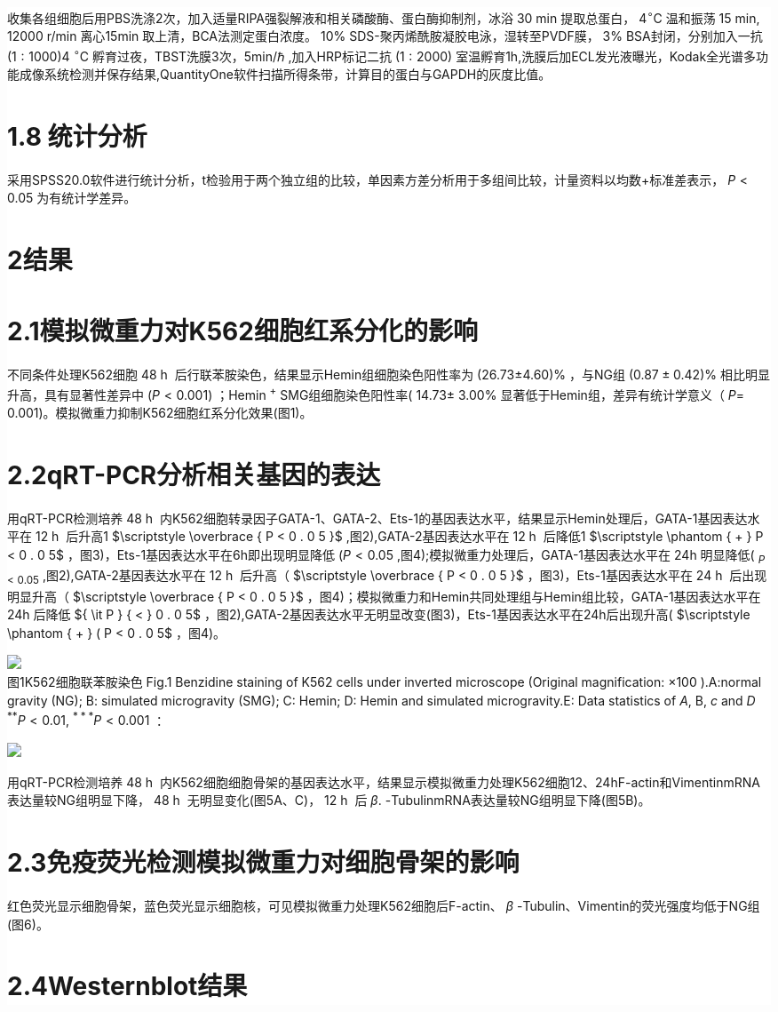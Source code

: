 收集各组细胞后用PBS洗涤2次，加入适量RIPA强裂解液和相关磷酸酶、蛋白酶抑制剂，冰浴 $3 0 ~ \mathrm { m i n }$ 提取总蛋白， $4 ^ { \circ } \mathrm { C }$ 温和振荡 $1 5 \mathrm { \ m i n } , 1 2 0 0 0 \mathrm { \ r / m i n }$ 离心$1 5 \mathrm { m i n }$ 取上清，BCA法测定蛋白浓度。 $10 \%$ SDS-聚丙烯酰胺凝胶电泳，湿转至PVDF膜， $3 \%$ BSA封闭，分别加入一抗 $( 1 : 1 0 0 0 ) 4 ~ \mathrm { ^ { \circ } C }$ 孵育过夜，TBST洗膜3次，$5 \mathrm { m i n } / \mathrm { \hbar }$ ,加入HRP标记二抗 $( 1 : 2 0 0 0 )$ 室温孵育1h,洗膜后加ECL发光液曝光，Kodak全光谱多功能成像系统检测并保存结果,QuantityOne软件扫描所得条带，计算目的蛋白与GAPDH的灰度比值。

# 1.8 统计分析

采用SPSS20.0软件进行统计分析，t检验用于两个独立组的比较，单因素方差分析用于多组间比较，计量资料以均数+标准差表示， $P { < } 0 . 0 5$ 为有统计学差异。

# 2结果

# 2.1模拟微重力对K562细胞红系分化的影响

不同条件处理K562细胞 $4 8 \mathrm { ~ h ~ }$ 后行联苯胺染色，结果显示Hemin组细胞染色阳性率为 $( 2 6 . 7 3 { \scriptstyle \pm 4 . 6 0 } ) \%$ ，与NG组 $( 0 . 8 7 { \pm } 0 . 4 2 ) \%$ 相比明显升高，具有显著性差异中 $( P { < } 0 . 0 0 1 )$ ；Hemin $^ { + }$ SMG组细胞染色阳性率( $1 4 . 7 3 \pm$ $3 . 0 0 \%$ 显著低于Hemin组，差异有统计学意义（ $P =$ 0.001)。模拟微重力抑制K562细胞红系分化效果(图1)。

# 2.2qRT-PCR分析相关基因的表达

用qRT-PCR检测培养 $4 8 \mathrm { ~ h ~ }$ 内K562细胞转录因子GATA-1、GATA-2、Ets-1的基因表达水平，结果显示Hemin处理后，GATA-1基因表达水平在 $1 2 \mathrm { ~ h ~ }$ 后升高1 $\scriptstyle \overbrace { P < 0 . 0 5 }$ ,图2),GATA-2基因表达水平在 $1 2 \mathrm { ~ h ~ }$ 后降低1 $\scriptstyle \phantom { + } P < 0 . 0 5$ ，图3)，Ets-1基因表达水平在6h即出现明显降低 $( P { < } 0 . 0 5$ ,图4);模拟微重力处理后，GATA-1基因表达水平在 $2 4 \mathrm { h }$ 明显降低( $_ { P < 0 . 0 5 }$ ,图2),GATA-2基因表达水平在 $1 2 \mathrm { ~ h ~ }$ 后升高（ $\scriptstyle \overbrace { P < 0 . 0 5 }$ ，图3)，Ets-1基因表达水平在 $2 4 \mathrm { ~ h ~ }$ 后出现明显升高（ $\scriptstyle \overbrace { P < 0 . 0 5 }$ ，图4)；模拟微重力和Hemin共同处理组与Hemin组比较，GATA-1基因表达水平在 $2 4 \mathrm { h }$ 后降低 ${ \it P } { < } 0 . 0 5$ ，图2),GATA-2基因表达水平无明显改变(图3)，Ets-1基因表达水平在24h后出现升高( $\scriptstyle \phantom { + } ( P < 0 . 0 5$ ，图4)。

![](images/e0000d6093b5107ffa31906820c91ea2c3385101dda70a7b7d76ea0969d2b0fe.jpg)  
图1K562细胞联苯胺染色 Fig.1 Benzidine staining of K562 cells under inverted microscope (Original magnification: $\times 1 0 0$ ).A:normal gravity (NG); B: simulated microgravity (SMG); C: Hemin; D: Hemin and simulated microgravity.E: Data statistics of $A ,$ B, $c$ and $D$ $^ { * * } P { < } 0 . 0 1 ,$ ${ } ^ { * * * } P { < } 0 . 0 0 1$ ：

![](images/64418ddb2ed750b18a6b5a73237a655df6ec4856b3643fc14a0871e169a500c3.jpg)

用qRT-PCR检测培养 $4 8 \mathrm { ~ h ~ }$ 内K562细胞细胞骨架的基因表达水平，结果显示模拟微重力处理K562细胞12、24hF-actin和VimentinmRNA表达量较NG组明显下降， $4 8 \mathrm { ~ h ~ }$ 无明显变化(图5A、C)， $1 2 \mathrm { ~ h ~ }$ 后 $\beta \mathrm { . }$ -TubulinmRNA表达量较NG组明显下降(图5B)。

# 2.3免疫荧光检测模拟微重力对细胞骨架的影响

红色荧光显示细胞骨架，蓝色荧光显示细胞核，可见模拟微重力处理K562细胞后F-actin、 $\beta$ -Tubulin、Vimentin的荧光强度均低于NG组(图6)。

# 2.4Westernblot结果
